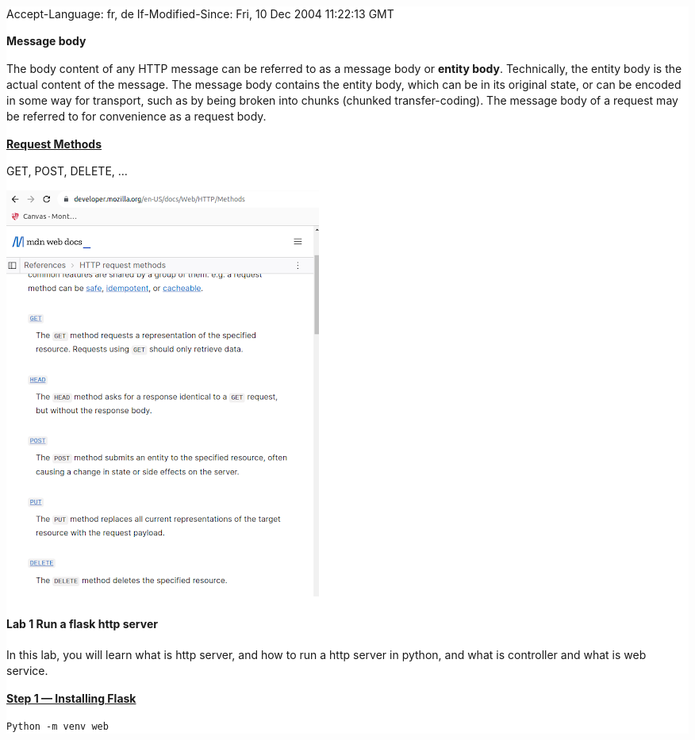 Accept-Language: fr, de If-Modified-Since: Fri, 10 Dec 2004 11:22:13 GMT

**Message body**

The body content of any HTTP message can be referred to as a message body or **entity body**. Technically, 
the entity body is the actual content of the message. The message body contains the entity body, which can 
be in its original state, or can be encoded in some way for transport, such as by being broken into chunks 
(chunked transfer-coding). The message body of a request may be referred to for convenience as a request body.

[**Request Methods**](https://developer.mozilla.org/en-US/docs/Web/HTTP/Methods)

GET, POST, DELETE, …

![HTTP Protocol](../../../images/advanced_database/webdev3.png)

#### **Lab 1 Run a flask http server**

In this lab, you will learn what is http server, and how to run a http server in python, and what is controller and what is web service.


[**Step 1 — Installing Flask**](https://www.digitalocean.com/community/tutorials/how-to-make-a-web-application-using-flask-in-python-3#step-1-installing-flask)

`Python -m venv web`
